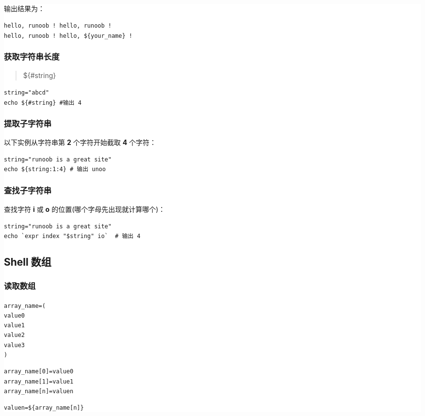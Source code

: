 输出结果为：

```
hello, runoob ! hello, runoob !
hello, runoob ! hello, ${your_name} !
```

### 获取字符串长度

> ${#string}

```
string="abcd"
echo ${#string} #输出 4
```

###  提取子字符串 

以下实例从字符串第 **2** 个字符开始截取 **4** 个字符：

```
string="runoob is a great site"
echo ${string:1:4} # 输出 unoo
```

###  查找子字符串 

查找字符 **i** 或 **o** 的位置(哪个字母先出现就计算哪个)：

```
string="runoob is a great site"
echo `expr index "$string" io`  # 输出 4
```

## Shell 数组

### 读取数组 

```
array_name=(
value0
value1
value2
value3
)
```

```
array_name[0]=value0
array_name[1]=value1
array_name[n]=valuen
```

```
valuen=${array_name[n]}
```
